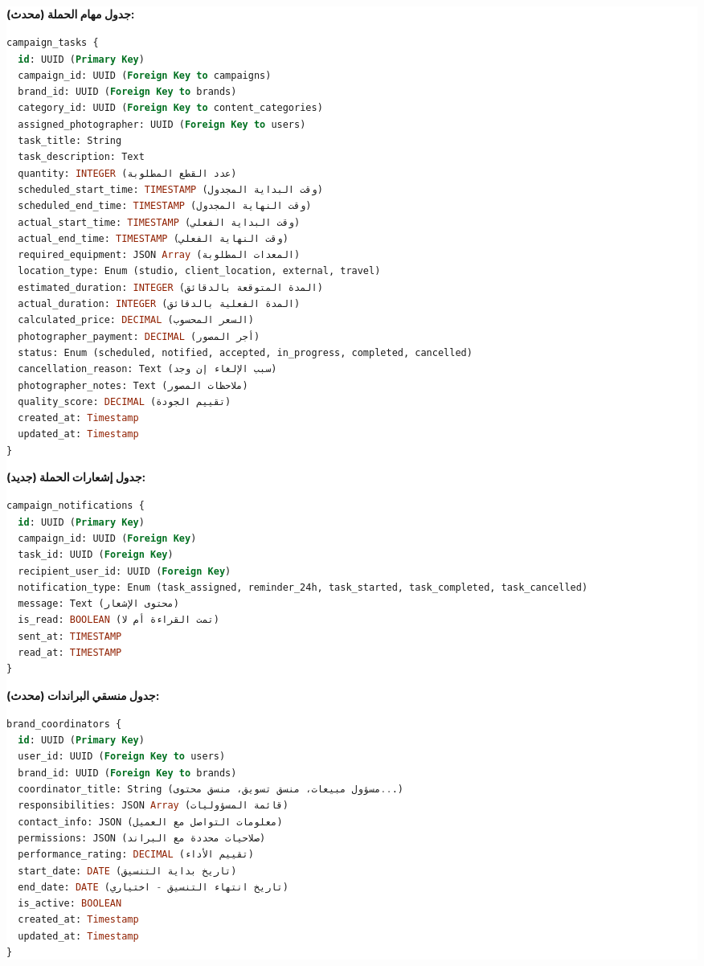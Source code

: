 **جدول مهام الحملة (محدث):**
```sql
campaign_tasks {
  id: UUID (Primary Key)
  campaign_id: UUID (Foreign Key to campaigns)
  brand_id: UUID (Foreign Key to brands)
  category_id: UUID (Foreign Key to content_categories)
  assigned_photographer: UUID (Foreign Key to users)
  task_title: String
  task_description: Text
  quantity: INTEGER (عدد القطع المطلوبة)
  scheduled_start_time: TIMESTAMP (وقت البداية المجدول)
  scheduled_end_time: TIMESTAMP (وقت النهاية المجدول)
  actual_start_time: TIMESTAMP (وقت البداية الفعلي)
  actual_end_time: TIMESTAMP (وقت النهاية الفعلي)
  required_equipment: JSON Array (المعدات المطلوبة)
  location_type: Enum (studio, client_location, external, travel)
  estimated_duration: INTEGER (المدة المتوقعة بالدقائق)
  actual_duration: INTEGER (المدة الفعلية بالدقائق)
  calculated_price: DECIMAL (السعر المحسوب)
  photographer_payment: DECIMAL (أجر المصور)
  status: Enum (scheduled, notified, accepted, in_progress, completed, cancelled)
  cancellation_reason: Text (سبب الإلغاء إن وجد)
  photographer_notes: Text (ملاحظات المصور)
  quality_score: DECIMAL (تقييم الجودة)
  created_at: Timestamp
  updated_at: Timestamp
}
```

**جدول إشعارات الحملة (جديد):**
```sql
campaign_notifications {
  id: UUID (Primary Key)
  campaign_id: UUID (Foreign Key)
  task_id: UUID (Foreign Key)
  recipient_user_id: UUID (Foreign Key)
  notification_type: Enum (task_assigned, reminder_24h, task_started, task_completed, task_cancelled)
  message: Text (محتوى الإشعار)
  is_read: BOOLEAN (تمت القراءة أم لا)
  sent_at: TIMESTAMP
  read_at: TIMESTAMP
}
```

**جدول منسقي البراندات (محدث):**
```sql
brand_coordinators {
  id: UUID (Primary Key)
  user_id: UUID (Foreign Key to users)
  brand_id: UUID (Foreign Key to brands)
  coordinator_title: String (مسؤول مبيعات، منسق تسويق، منسق محتوى...)
  responsibilities: JSON Array (قائمة المسؤوليات)
  contact_info: JSON (معلومات التواصل مع العميل)
  permissions: JSON (صلاحيات محددة مع البراند)
  performance_rating: DECIMAL (تقييم الأداء)
  start_date: DATE (تاريخ بداية التنسيق)
  end_date: DATE (تاريخ انتهاء التنسيق - اختياري)
  is_active: BOOLEAN
  created_at: Timestamp
  updated_at: Timestamp
}
```
